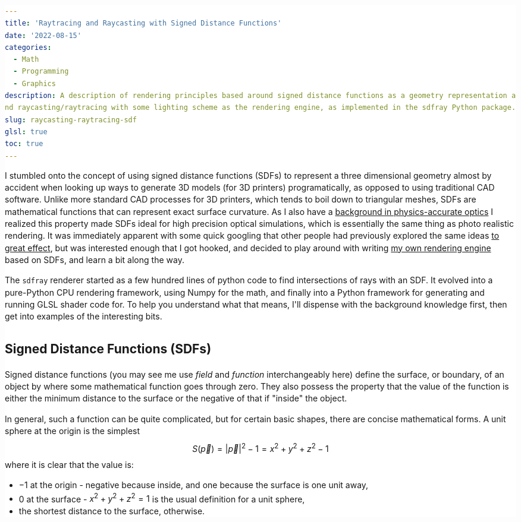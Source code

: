 ```yaml
---
title: 'Raytracing and Raycasting with Signed Distance Functions'
date: '2022-08-15'
categories: 
  - Math
  - Programming
  - Graphics
description: A description of rendering principles based around signed distance functions as a geometry representation and raycasting/raytracing with some lighting scheme as the rendering engine, as implemented in the sdfray Python package. 
slug: raycasting-raytracing-sdf
glsl: true
toc: true
---
```


I stumbled onto the concept of using signed distance functions (SDFs) to represent a three dimensional geometry almost by accident when looking up ways to generate 3D models (for 3D printers) programatically, as opposed to using traditional CAD software. 
Unlike more standard CAD processes for 3D printers, which tends to boil down to triangular meshes,  SDFs are mathematical functions that can represent exact surface curvature.
As I also have a [background in physics-accurate optics](/post/2020/12/07/optical-physics-chroma/) I realized this property made SDFs ideal for high precision optical simulations, which is essentially the same thing as  photo realistic rendering.
It was immediately apparent with some quick googling that other people had previously explored the same ideas [to great effect](https://www.shadertoy.com/results?query=sdf), but was interested enough that I got hooked, and decided to play around with writing [my own rendering engine](https://github.com/BenLand100/sdfray) based on SDFs, and learn a bit along the way. 

The `sdfray` renderer started as a few hundred lines of python code to find intersections of rays with an SDF.
It evolved into a pure-Python CPU rendering framework, using Numpy for the math, and finally into a Python framework for generating and running GLSL shader code for. 
To help you understand what that means, I'll dispense with the background knowledge first, then get into examples of the interesting bits.

## Signed Distance Functions (SDFs)

Signed distance functions (you may see me use _field_ and _function_ interchangeably here) define the surface, or boundary, of an object by where some mathematical function goes through zero. 
They also possess the property that the value of the function is either the minimum distance to the surface or the negative of that if "inside" the object.

In general, such a function can be quite complicated, but for certain basic shapes, there are concise mathematical forms. 
A unit sphere at the origin is the simplest
$$
S(\vec{p}) = \left|\vec{p}\right|^2 - 1 = x^2 + y^2 + z^2 - 1
$$
where it is clear that the value is:
* $-1$ at the origin - negative because inside, and one because the surface is one unit away,
* $0$ at the surface - $x^2+y^2+z^2 = 1$ is the usual definition for a unit sphere,
* the shortest distance to the surface, otherwise. 
